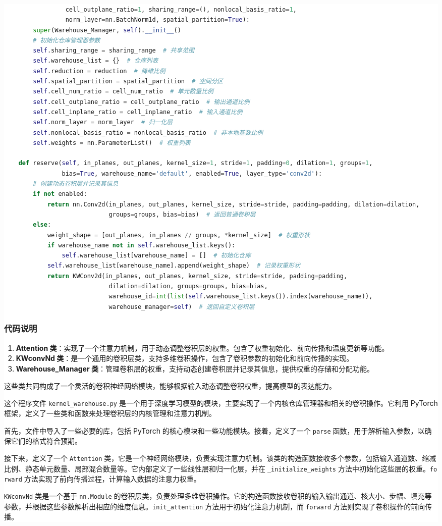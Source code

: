 ```python
                 cell_outplane_ratio=1, sharing_range=(), nonlocal_basis_ratio=1,
                 norm_layer=nn.BatchNorm1d, spatial_partition=True):
        super(Warehouse_Manager, self).__init__()
        # 初始化仓库管理器参数
        self.sharing_range = sharing_range  # 共享范围
        self.warehouse_list = {}  # 仓库列表
        self.reduction = reduction  # 降维比例
        self.spatial_partition = spatial_partition  # 空间分区
        self.cell_num_ratio = cell_num_ratio  # 单元数量比例
        self.cell_outplane_ratio = cell_outplane_ratio  # 输出通道比例
        self.cell_inplane_ratio = cell_inplane_ratio  # 输入通道比例
        self.norm_layer = norm_layer  # 归一化层
        self.nonlocal_basis_ratio = nonlocal_basis_ratio  # 非本地基数比例
        self.weights = nn.ParameterList()  # 权重列表

    def reserve(self, in_planes, out_planes, kernel_size=1, stride=1, padding=0, dilation=1, groups=1,
                bias=True, warehouse_name='default', enabled=True, layer_type='conv2d'):
        # 创建动态卷积层并记录其信息
        if not enabled:
            return nn.Conv2d(in_planes, out_planes, kernel_size, stride=stride, padding=padding, dilation=dilation,
                             groups=groups, bias=bias)  # 返回普通卷积层
        else:
            weight_shape = [out_planes, in_planes // groups, *kernel_size]  # 权重形状
            if warehouse_name not in self.warehouse_list.keys():
                self.warehouse_list[warehouse_name] = []  # 初始化仓库
            self.warehouse_list[warehouse_name].append(weight_shape)  # 记录权重形状
            return KWConv2d(in_planes, out_planes, kernel_size, stride=stride, padding=padding,
                             dilation=dilation, groups=groups, bias=bias,
                             warehouse_id=int(list(self.warehouse_list.keys()).index(warehouse_name)),
                             warehouse_manager=self)  # 返回自定义卷积层
```

### 代码说明
1. **Attention 类**：实现了一个注意力机制，用于动态调整卷积层的权重。包含了权重初始化、前向传播和温度更新等功能。
2. **KWconvNd 类**：是一个通用的卷积层类，支持多维卷积操作，包含了卷积参数的初始化和前向传播的实现。
3. **Warehouse_Manager 类**：管理卷积层的权重，支持动态创建卷积层并记录其信息，提供权重的存储和分配功能。

这些类共同构成了一个灵活的卷积神经网络模块，能够根据输入动态调整卷积权重，提高模型的表达能力。

这个程序文件 `kernel_warehouse.py` 是一个用于深度学习模型的模块，主要实现了一个内核仓库管理器和相关的卷积操作。它利用 PyTorch 框架，定义了一些类和函数来处理卷积层的内核管理和注意力机制。

首先，文件中导入了一些必要的库，包括 PyTorch 的核心模块和一些功能模块。接着，定义了一个 `parse` 函数，用于解析输入参数，以确保它们的格式符合预期。

接下来，定义了一个 `Attention` 类，它是一个神经网络模块，负责实现注意力机制。该类的构造函数接收多个参数，包括输入通道数、缩减比例、静态单元数量、局部混合数量等。它内部定义了一些线性层和归一化层，并在 `_initialize_weights` 方法中初始化这些层的权重。`forward` 方法实现了前向传播过程，计算输入数据的注意力权重。

`KWconvNd` 类是一个基于 `nn.Module` 的卷积层类，负责处理多维卷积操作。它的构造函数接收卷积的输入输出通道、核大小、步幅、填充等参数，并根据这些参数解析出相应的维度信息。`init_attention` 方法用于初始化注意力机制，而 `forward` 方法则实现了卷积操作的前向传播。
